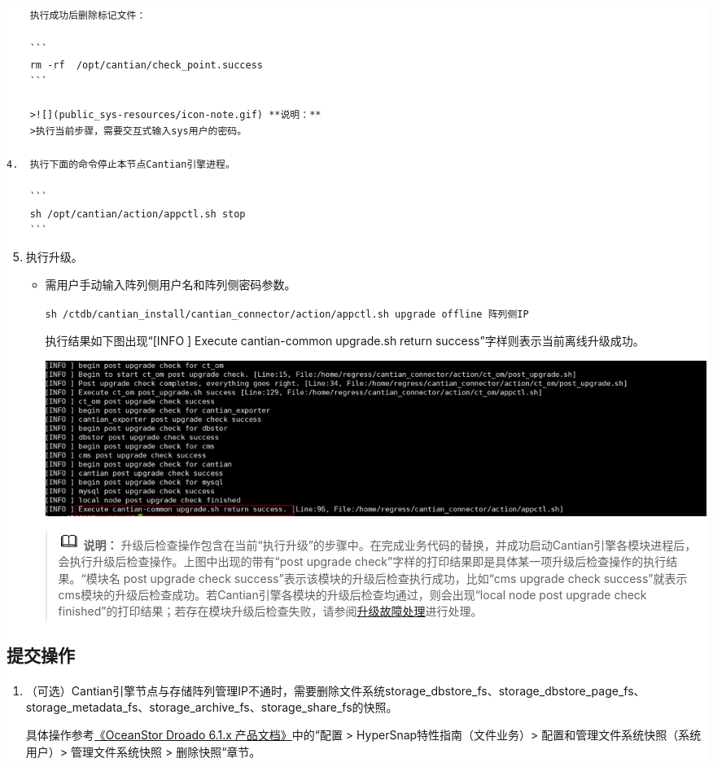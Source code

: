         执行成功后删除标记文件：

        ```
        rm -rf  /opt/cantian/check_point.success
        ```

        >![](public_sys-resources/icon-note.gif) **说明：** 
        >执行当前步骤，需要交互式输入sys用户的密码。

    4.  执行下面的命令停止本节点Cantian引擎进程。

        ```
        sh /opt/cantian/action/appctl.sh stop
        ```

5.  执行升级。

    -   需用户手动输入阵列侧用户名和阵列侧密码参数。

        ```
        sh /ctdb/cantian_install/cantian_connector/action/appctl.sh upgrade offline 阵列侧IP
        ```

        执行结果如下图出现“\[INFO \] Execute cantian-common upgrade.sh return success”字样则表示当前离线升级成功。

        ![](figures/zh-cn_image_0000001861998601.png)

    >![](public_sys-resources/icon-note.gif) **说明：** 
    >升级后检查操作包含在当前“执行升级”的步骤中。在完成业务代码的替换，并成功启动Cantian引擎各模块进程后，会执行升级后检查操作。上图中出现的带有“post upgrade check”字样的打印结果即是具体某一项升级后检查操作的执行结果。“模块名 post upgrade check success”表示该模块的升级后检查执行成功，比如“cms upgrade check success”就表示cms模块的升级后检查成功。若Cantian引擎各模块的升级后检查均通过，则会出现“local node post upgrade check finished”的打印结果；若存在模块升级后检查失败，请参阅[升级故障处理](#ZH-CN_TOPIC_0000001799693184)进行处理。

## 提交操作<a name="ZH-CN_TOPIC_0000001799852952"></a>

1.  <a name="zh-cn_topic_0000001799689344_li14422038318"></a>（可选）Cantian引擎节点与存储阵列管理IP不通时，需要删除文件系统storage\_dbstore\_fs、storage\_dbstore\_page\_fs、storage\_metadata\_fs、storage\_archive\_fs、storage\_share\_fs的快照。

    具体操作参考[《OceanStor Droado 6.1.x 产品文档》](https://support.huawei.com/hedex/hdx.do?docid=EDOC1100214754&id=ZH-CN_TOPIC_0000001764442510&lang=zh)中的“配置 \> HyperSnap特性指南（文件业务）\> 配置和管理文件系统快照（系统用户）\> 管理文件系统快照 \> 删除快照“章节。
